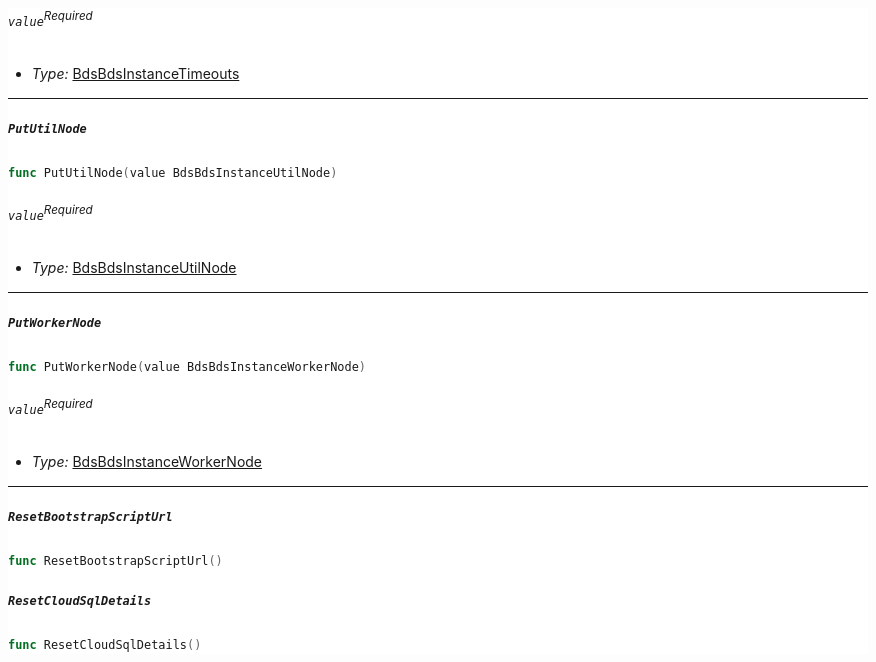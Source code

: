 ###### `value`<sup>Required</sup> <a name="value" id="rhizo-co-terraform-provider-oci.bdsBdsInstance.BdsBdsInstance.putTimeouts.parameter.value"></a>

- *Type:* <a href="#rhizo-co-terraform-provider-oci.bdsBdsInstance.BdsBdsInstanceTimeouts">BdsBdsInstanceTimeouts</a>

---

##### `PutUtilNode` <a name="PutUtilNode" id="rhizo-co-terraform-provider-oci.bdsBdsInstance.BdsBdsInstance.putUtilNode"></a>

```go
func PutUtilNode(value BdsBdsInstanceUtilNode)
```

###### `value`<sup>Required</sup> <a name="value" id="rhizo-co-terraform-provider-oci.bdsBdsInstance.BdsBdsInstance.putUtilNode.parameter.value"></a>

- *Type:* <a href="#rhizo-co-terraform-provider-oci.bdsBdsInstance.BdsBdsInstanceUtilNode">BdsBdsInstanceUtilNode</a>

---

##### `PutWorkerNode` <a name="PutWorkerNode" id="rhizo-co-terraform-provider-oci.bdsBdsInstance.BdsBdsInstance.putWorkerNode"></a>

```go
func PutWorkerNode(value BdsBdsInstanceWorkerNode)
```

###### `value`<sup>Required</sup> <a name="value" id="rhizo-co-terraform-provider-oci.bdsBdsInstance.BdsBdsInstance.putWorkerNode.parameter.value"></a>

- *Type:* <a href="#rhizo-co-terraform-provider-oci.bdsBdsInstance.BdsBdsInstanceWorkerNode">BdsBdsInstanceWorkerNode</a>

---

##### `ResetBootstrapScriptUrl` <a name="ResetBootstrapScriptUrl" id="rhizo-co-terraform-provider-oci.bdsBdsInstance.BdsBdsInstance.resetBootstrapScriptUrl"></a>

```go
func ResetBootstrapScriptUrl()
```

##### `ResetCloudSqlDetails` <a name="ResetCloudSqlDetails" id="rhizo-co-terraform-provider-oci.bdsBdsInstance.BdsBdsInstance.resetCloudSqlDetails"></a>

```go
func ResetCloudSqlDetails()
```
